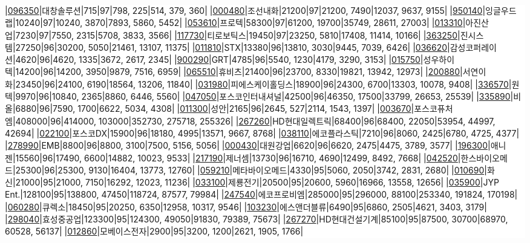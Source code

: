 |[096350](https://finance.daum.net/quotes/A096350)|대창솔루션|715|97|798, 225|514, 379, 360|
|[000480](https://finance.daum.net/quotes/A000480)|조선내화|21200|97|21200, 7490|12037, 9637, 9155|
|[950140](https://finance.daum.net/quotes/A950140)|잉글우드랩|10240|97|10240, 3870|7893, 5860, 5452|
|[053610](https://finance.daum.net/quotes/A053610)|프로텍|58300|97|61200, 19700|35749, 28611, 27003|
|[013310](https://finance.daum.net/quotes/A013310)|아진산업|7230|97|7550, 2315|5708, 3833, 3566|
|[117730](https://finance.daum.net/quotes/A117730)|티로보틱스|19450|97|23250, 5810|17408, 11414, 10166|
|[363250](https://finance.daum.net/quotes/A363250)|진시스템|27250|96|30200, 5050|21461, 13107, 11375|
|[011810](https://finance.daum.net/quotes/A011810)|STX|13380|96|13810, 3030|9445, 7039, 6426|
|[036620](https://finance.daum.net/quotes/A036620)|감성코퍼레이션|4620|96|4620, 1335|3672, 2617, 2345|
|[900290](https://finance.daum.net/quotes/A900290)|GRT|4785|96|5540, 1230|4179, 3290, 3153|
|[015750](https://finance.daum.net/quotes/A015750)|성우하이텍|14200|96|14200, 3950|9879, 7516, 6959|
|[065510](https://finance.daum.net/quotes/A065510)|휴비츠|21400|96|23700, 8330|19821, 13942, 12973|
|[200880](https://finance.daum.net/quotes/A200880)|서연이화|23450|96|24100, 6190|18564, 13206, 11840|
|[031980](https://finance.daum.net/quotes/A031980)|피에스케이홀딩스|18900|96|24300, 6700|13303, 10078, 9408|
|[336570](https://finance.daum.net/quotes/A336570)|원텍|9970|96|10840, 2365|8860, 6446, 5560|
|[047050](https://finance.daum.net/quotes/A047050)|포스코인터내셔널|42500|96|46350, 17500|33799, 26653, 25539|
|[335890](https://finance.daum.net/quotes/A335890)|비올|6880|96|7590, 1700|6622, 5034, 4308|
|[011300](https://finance.daum.net/quotes/A011300)|성안|2165|96|2645, 527|2114, 1543, 1397|
|[003670](https://finance.daum.net/quotes/A003670)|포스코퓨처엠|408000|96|414000, 103000|352730, 275718, 255326|
|[267260](https://finance.daum.net/quotes/A267260)|HD현대일렉트릭|68400|96|68400, 22050|53954, 44997, 42694|
|[022100](https://finance.daum.net/quotes/A022100)|포스코DX|15900|96|18180, 4995|13571, 9667, 8768|
|[038110](https://finance.daum.net/quotes/A038110)|에코플라스틱|7210|96|8060, 2425|6780, 4725, 4377|
|[278990](https://finance.daum.net/quotes/A278990)|EMB|8800|96|8800, 3100|7500, 5156, 5056|
|[000430](https://finance.daum.net/quotes/A000430)|대원강업|6620|96|6620, 2475|4475, 3789, 3577|
|[196300](https://finance.daum.net/quotes/A196300)|애니젠|15560|96|17490, 6600|14882, 10023, 9533|
|[217190](https://finance.daum.net/quotes/A217190)|제너셈|13730|96|16710, 4690|12499, 8492, 7668|
|[042520](https://finance.daum.net/quotes/A042520)|한스바이오메드|25300|96|25300, 9130|16404, 13773, 12760|
|[059210](https://finance.daum.net/quotes/A059210)|메타바이오메드|4330|95|5060, 2050|3742, 2831, 2680|
|[010690](https://finance.daum.net/quotes/A010690)|화신|21000|95|21000, 7150|16292, 12023, 11236|
|[033100](https://finance.daum.net/quotes/A033100)|제룡전기|20500|95|20600, 5960|16966, 13558, 12656|
|[035900](https://finance.daum.net/quotes/A035900)|JYP Ent.|128100|95|138800, 47450|118724, 87577, 79984|
|[247540](https://finance.daum.net/quotes/A247540)|에코프로비엠|285000|95|296000, 88100|253340, 191824, 170198|
|[060280](https://finance.daum.net/quotes/A060280)|큐렉소|18450|95|20250, 6350|12958, 10317, 9546|
|[103230](https://finance.daum.net/quotes/A103230)|에스앤더블류|6490|95|6860, 2505|4621, 3403, 3179|
|[298040](https://finance.daum.net/quotes/A298040)|효성중공업|123300|95|124300, 49050|91830, 79389, 75673|
|[267270](https://finance.daum.net/quotes/A267270)|HD현대건설기계|85100|95|87500, 30700|68970, 60528, 56137|
|[012860](https://finance.daum.net/quotes/A012860)|모베이스전자|2900|95|3200, 1200|2621, 1905, 1766|